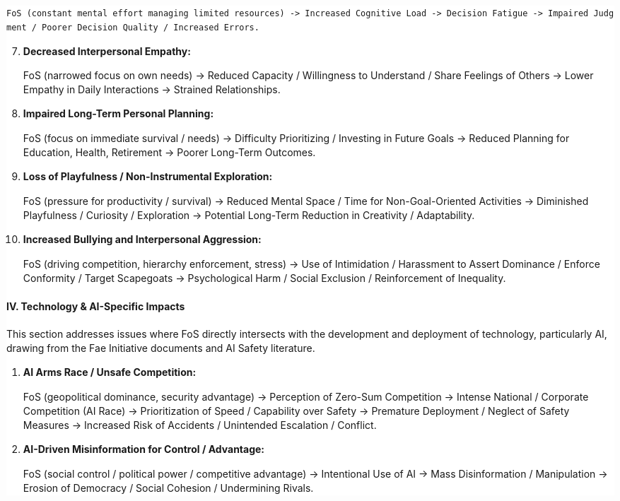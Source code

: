     FoS (constant mental effort managing limited resources) -> Increased Cognitive Load -> Decision Fatigue -> Impaired Judgment / Poorer Decision Quality / Increased Errors.

7.  **Decreased Interpersonal Empathy:**
    
    FoS (narrowed focus on own needs) -> Reduced Capacity / Willingness to Understand / Share Feelings of Others -> Lower Empathy in Daily Interactions -> Strained Relationships.

8.  **Impaired Long-Term Personal Planning:**
    
    FoS (focus on immediate survival / needs) -> Difficulty Prioritizing / Investing in Future Goals -> Reduced Planning for Education, Health, Retirement -> Poorer Long-Term Outcomes.

9.  **Loss of Playfulness / Non-Instrumental Exploration:**
    
    FoS (pressure for productivity / survival) -> Reduced Mental Space / Time for Non-Goal-Oriented Activities -> Diminished Playfulness / Curiosity / Exploration -> Potential Long-Term Reduction in Creativity / Adaptability.

10. **Increased Bullying and Interpersonal Aggression:**
    
    FoS (driving competition, hierarchy enforcement, stress) -> Use of Intimidation / Harassment to Assert Dominance / Enforce Conformity / Target Scapegoats -> Psychological Harm / Social Exclusion / Reinforcement of Inequality.

#### IV. Technology & AI-Specific Impacts

This section addresses issues where FoS directly intersects with the development and deployment of technology, particularly AI, drawing from the Fae Initiative documents and AI Safety literature.

1.  **AI Arms Race / Unsafe Competition:**

    FoS (geopolitical dominance, security advantage) -> Perception of Zero-Sum Competition -> Intense National / Corporate Competition (AI Race) -> Prioritization of Speed / Capability over Safety -> Premature Deployment / Neglect of Safety Measures -> Increased Risk of Accidents / Unintended Escalation / Conflict.

2.  **AI-Driven Misinformation for Control / Advantage:**

    FoS (social control / political power / competitive advantage) -> Intentional Use of AI -> Mass Disinformation / Manipulation -> Erosion of Democracy / Social Cohesion / Undermining Rivals.
